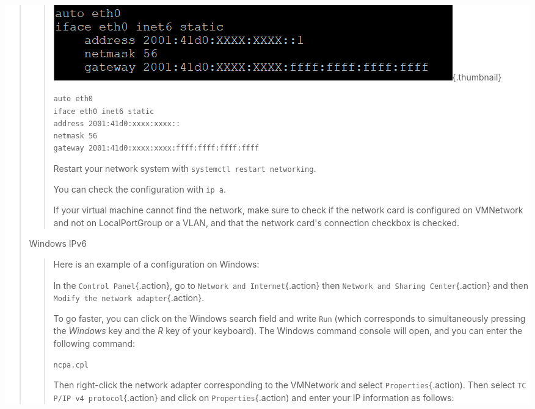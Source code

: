 >> ![IPv6 Interface](images/config_ip_interfaces_v6.png){.thumbnail}
>>
>> ```sh
>> auto eth0
>> iface eth0 inet6 static
>> address 2001:41d0:xxxx:xxxx::
>> netmask 56
>> gateway 2001:41d0:xxxx:xxxx:ffff:ffff:ffff:ffff
>> ```
>>
>> Restart your network system with `systemctl restart networking`.
>>
>> You can check the configuration with `ip a`.
>>
>> If your virtual machine cannot find the network, make sure to check if the network card is configured on VMNetwork and not on LocalPortGroup or a VLAN, and that the network card's connection checkbox is checked.
>>
> Windows IPv6
>>
>> Here is an example of a configuration on Windows:
>>
>> In the `Control Panel`{.action}, go to `Network and Internet`{.action} then `Network and Sharing Center`{.action} and then `Modify the network adapter`{.action}.
>>
>> To go faster, you can click on the Windows search field and write `Run` (which corresponds to simultaneously pressing the *Windows* key and the *R* key of your keyboard). The Windows command console will open, and you can enter the following command:
>>
>> ```shell
>> ncpa.cpl
>> ```
>>
>> Then right-click the network adapter corresponding to the VMNetwork and select `Properties`{.action). Then select `TCP/IP v4 protocol`{.action} and click on `Properties`{.action) and enter your IP information as follows:
>>
